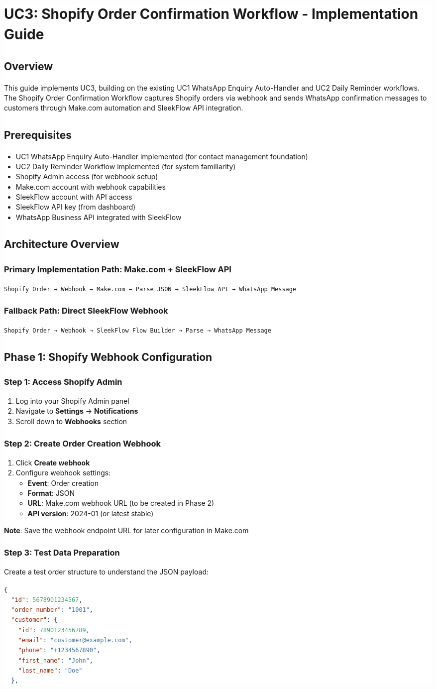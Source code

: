 # UC3: Shopify Order Confirmation Workflow - Implementation Guide

## Overview
This guide implements UC3, building on the existing UC1 WhatsApp Enquiry Auto-Handler and UC2 Daily Reminder workflows. The Shopify Order Confirmation Workflow captures Shopify orders via webhook and sends WhatsApp confirmation messages to customers through Make.com automation and SleekFlow API integration.

## Prerequisites
- UC1 WhatsApp Enquiry Auto-Handler implemented (for contact management foundation)
- UC2 Daily Reminder Workflow implemented (for system familiarity)
- Shopify Admin access (for webhook setup)
- Make.com account with webhook capabilities
- SleekFlow account with API access
- SleekFlow API key (from dashboard)
- WhatsApp Business API integrated with SleekFlow

## Architecture Overview

### Primary Implementation Path: Make.com + SleekFlow API
```
Shopify Order → Webhook → Make.com → Parse JSON → SleekFlow API → WhatsApp Message
```

### Fallback Path: Direct SleekFlow Webhook
```
Shopify Order → Webhook → SleekFlow Flow Builder → Parse → WhatsApp Message
```

## Phase 1: Shopify Webhook Configuration

### Step 1: Access Shopify Admin
1. Log into your Shopify Admin panel
2. Navigate to **Settings** → **Notifications**
3. Scroll down to **Webhooks** section

### Step 2: Create Order Creation Webhook
1. Click **Create webhook**
2. Configure webhook settings:
   - **Event**: Order creation
   - **Format**: JSON
   - **URL**: Make.com webhook URL (to be created in Phase 2)
   - **API version**: 2024-01 (or latest stable)

**Note**: Save the webhook endpoint URL for later configuration in Make.com

### Step 3: Test Data Preparation
Create a test order structure to understand the JSON payload:
```json
{
  "id": 5678901234567,
  "order_number": "1001",
  "customer": {
    "id": 7890123456789,
    "email": "customer@example.com",
    "phone": "+1234567890",
    "first_name": "John",
    "last_name": "Doe"
  },
```